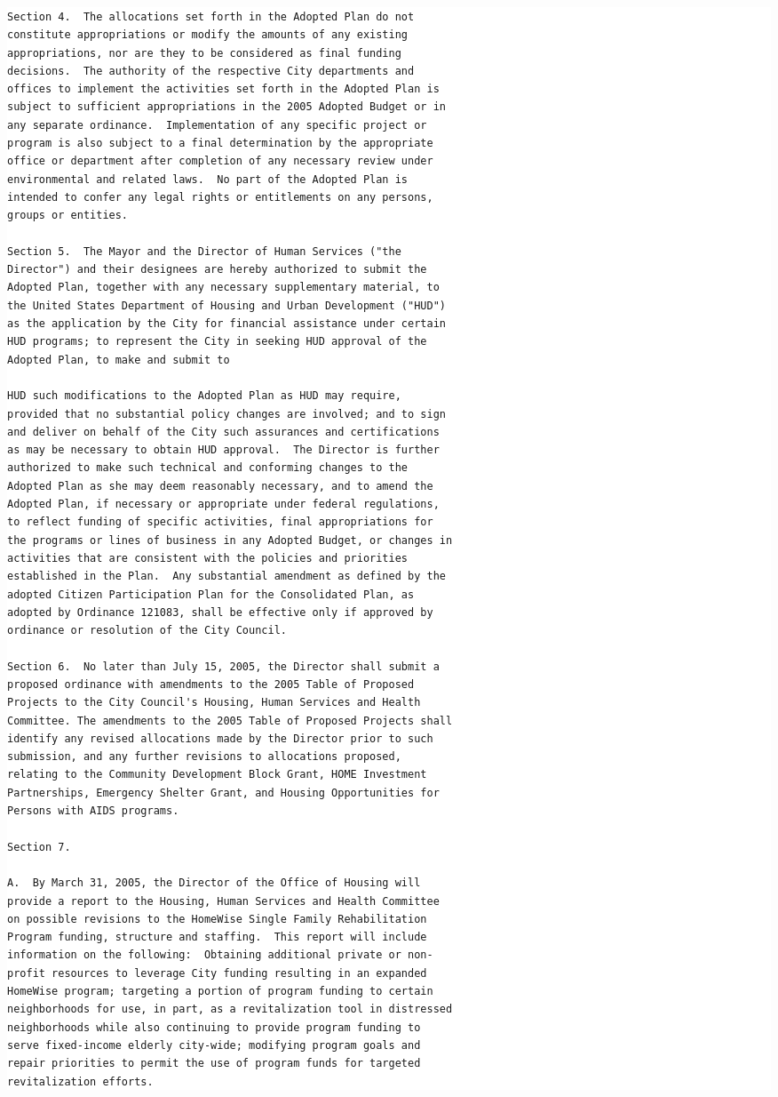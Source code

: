     Section 4.  The allocations set forth in the Adopted Plan do not  
    constitute appropriations or modify the amounts of any existing  
    appropriations, nor are they to be considered as final funding  
    decisions.  The authority of the respective City departments and  
    offices to implement the activities set forth in the Adopted Plan is  
    subject to sufficient appropriations in the 2005 Adopted Budget or in  
    any separate ordinance.  Implementation of any specific project or  
    program is also subject to a final determination by the appropriate  
    office or department after completion of any necessary review under  
    environmental and related laws.  No part of the Adopted Plan is  
    intended to confer any legal rights or entitlements on any persons,  
    groups or entities.  
  
    Section 5.  The Mayor and the Director of Human Services ("the  
    Director") and their designees are hereby authorized to submit the  
    Adopted Plan, together with any necessary supplementary material, to  
    the United States Department of Housing and Urban Development ("HUD")  
    as the application by the City for financial assistance under certain  
    HUD programs; to represent the City in seeking HUD approval of the  
    Adopted Plan, to make and submit to  
  
    HUD such modifications to the Adopted Plan as HUD may require,  
    provided that no substantial policy changes are involved; and to sign  
    and deliver on behalf of the City such assurances and certifications  
    as may be necessary to obtain HUD approval.  The Director is further  
    authorized to make such technical and conforming changes to the  
    Adopted Plan as she may deem reasonably necessary, and to amend the  
    Adopted Plan, if necessary or appropriate under federal regulations,  
    to reflect funding of specific activities, final appropriations for  
    the programs or lines of business in any Adopted Budget, or changes in  
    activities that are consistent with the policies and priorities  
    established in the Plan.  Any substantial amendment as defined by the  
    adopted Citizen Participation Plan for the Consolidated Plan, as  
    adopted by Ordinance 121083, shall be effective only if approved by  
    ordinance or resolution of the City Council.  
  
    Section 6.  No later than July 15, 2005, the Director shall submit a  
    proposed ordinance with amendments to the 2005 Table of Proposed  
    Projects to the City Council's Housing, Human Services and Health  
    Committee. The amendments to the 2005 Table of Proposed Projects shall  
    identify any revised allocations made by the Director prior to such  
    submission, and any further revisions to allocations proposed,  
    relating to the Community Development Block Grant, HOME Investment  
    Partnerships, Emergency Shelter Grant, and Housing Opportunities for  
    Persons with AIDS programs.  
  
    Section 7.  
  
    A.  By March 31, 2005, the Director of the Office of Housing will  
    provide a report to the Housing, Human Services and Health Committee  
    on possible revisions to the HomeWise Single Family Rehabilitation  
    Program funding, structure and staffing.  This report will include  
    information on the following:  Obtaining additional private or non-  
    profit resources to leverage City funding resulting in an expanded  
    HomeWise program; targeting a portion of program funding to certain  
    neighborhoods for use, in part, as a revitalization tool in distressed  
    neighborhoods while also continuing to provide program funding to  
    serve fixed-income elderly city-wide; modifying program goals and  
    repair priorities to permit the use of program funds for targeted  
    revitalization efforts.  
  
